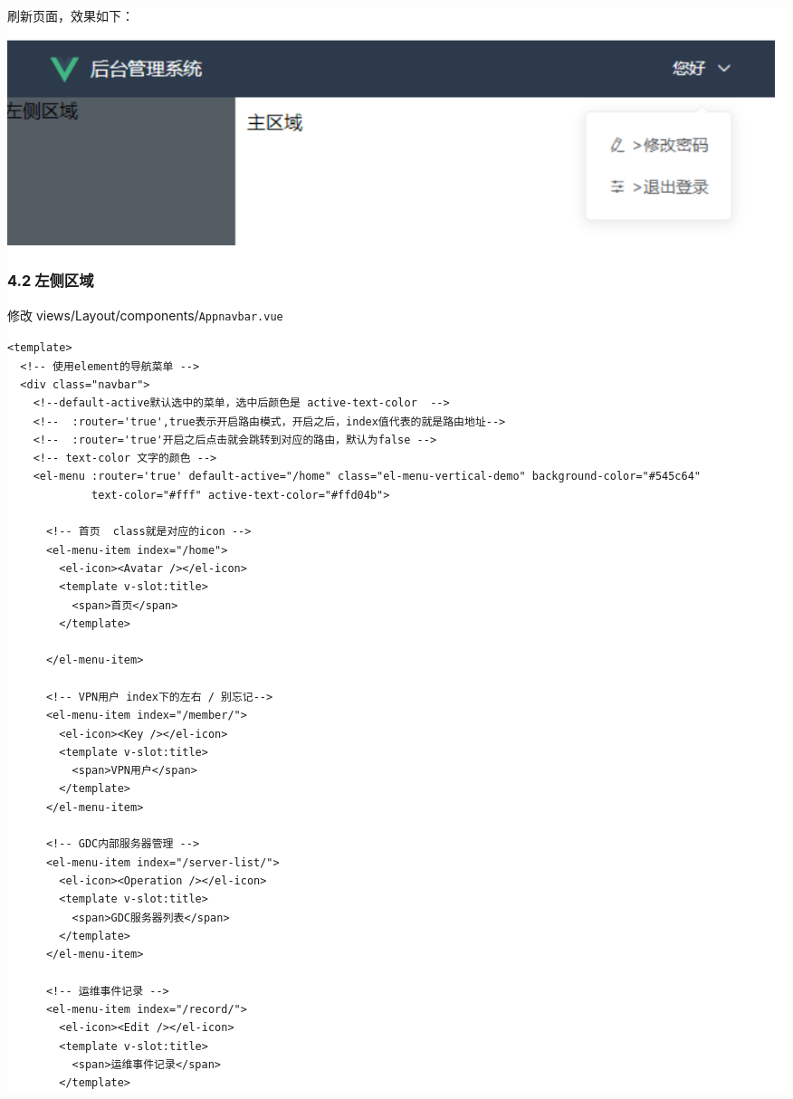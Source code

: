 

刷新页面，效果如下：

![](../../../_static/image-20220804102814409.png)



### 4.2 左侧区域

修改 views/Layout/components/`Appnavbar.vue`

```
<template>
  <!-- 使用element的导航菜单 -->
  <div class="navbar">
    <!--default-active默认选中的菜单，选中后颜色是 active-text-color  -->
    <!--  :router='true',true表示开启路由模式，开启之后，index值代表的就是路由地址-->
    <!--  :router='true'开启之后点击就会跳转到对应的路由，默认为false -->
    <!-- text-color 文字的颜色 -->
    <el-menu :router='true' default-active="/home" class="el-menu-vertical-demo" background-color="#545c64"
             text-color="#fff" active-text-color="#ffd04b">

      <!-- 首页  class就是对应的icon -->
      <el-menu-item index="/home">
        <el-icon><Avatar /></el-icon>
        <template v-slot:title>
          <span>首页</span>
        </template>

      </el-menu-item>

      <!-- VPN用户 index下的左右 / 别忘记-->
      <el-menu-item index="/member/">
        <el-icon><Key /></el-icon>
        <template v-slot:title>
          <span>VPN用户</span>
        </template>
      </el-menu-item>

      <!-- GDC内部服务器管理 -->
      <el-menu-item index="/server-list/">
        <el-icon><Operation /></el-icon>
        <template v-slot:title>
          <span>GDC服务器列表</span>
        </template>
      </el-menu-item>

      <!-- 运维事件记录 -->
      <el-menu-item index="/record/">
        <el-icon><Edit /></el-icon>
        <template v-slot:title>
          <span>运维事件记录</span>
        </template>
```